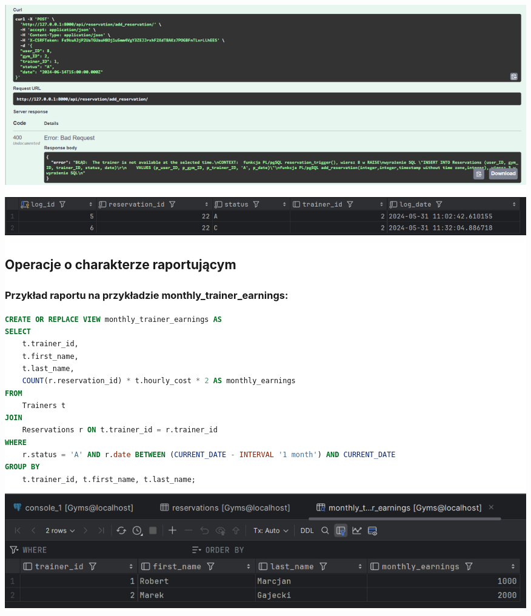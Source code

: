 
![Trigger](images/trigger.PNG)

![Wprowadzone zmiany w logach](images/logi.PNG)


## Operacje o charakterze raportującym
### Przykład raportu na przykładzie monthly_trainer_earnings:
```sql
CREATE OR REPLACE VIEW monthly_trainer_earnings AS
SELECT
    t.trainer_id,
    t.first_name,
    t.last_name,
    COUNT(r.reservation_id) * t.hourly_cost * 2 AS monthly_earnings
FROM
    Trainers t
JOIN
    Reservations r ON t.trainer_id = r.trainer_id
WHERE
    r.status = 'A' AND r.date BETWEEN (CURRENT_DATE - INTERVAL '1 month') AND CURRENT_DATE
GROUP BY
    t.trainer_id, t.first_name, t.last_name;
```

![Miesięczne zarobki](images/earnings.PNG)
